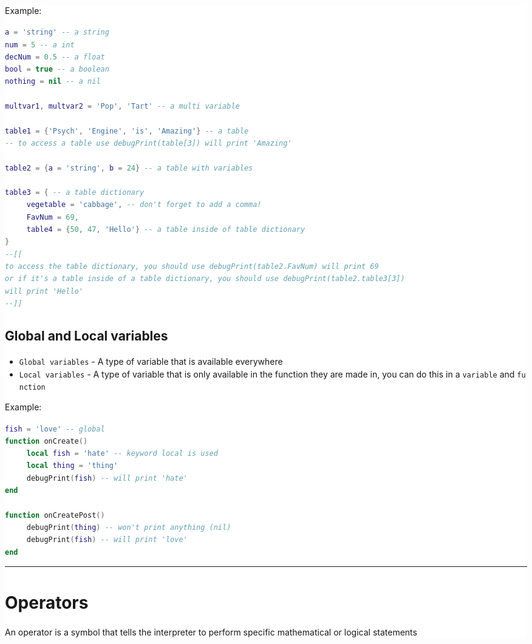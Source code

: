 Example:
```lua
a = 'string' -- a string
num = 5 -- a int
decNum = 0.5 -- a float
bool = true -- a boolean
nothing = nil -- a nil

multvar1, multvar2 = 'Pop', 'Tart' -- a multi variable

table1 = {'Psych', 'Engine', 'is', 'Amazing'} -- a table
-- to access a table use debugPrint(table[3]) will print 'Amazing'

table2 = {a = 'string', b = 24} -- a table with variables

table3 = { -- a table dictionary
     vegetable = 'cabbage', -- don't forget to add a comma!
     FavNum = 69,
     table4 = {50, 47, 'Hello'} -- a table inside of table dictionary
} 
--[[ 
to access the table dictionary, you should use debugPrint(table2.FavNum) will print 69
or if it's a table inside of a table dictionary, you should use debugPrint(table2.table3[3]) 
will print 'Hello'
--]]
```

## Global and Local variables
- `Global variables` - A type of variable that is available everywhere
- `Local variables` - A type of variable that is only available in the function they are made in, you can do this in a `variable` and `function`

Example:
```lua
fish = 'love' -- global
function onCreate()
     local fish = 'hate' -- keyword local is used
     local thing = 'thing'
     debugPrint(fish) -- will print 'hate' 
end

function onCreatePost()
     debugPrint(thing) -- won't print anything (nil)
     debugPrint(fish) -- will print 'love'
end
```

***

# Operators
An operator is a symbol that tells the interpreter to perform specific mathematical or logical statements
